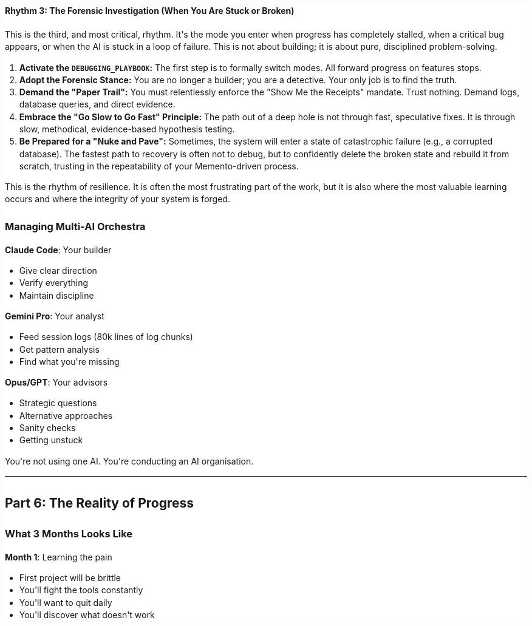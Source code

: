 #### **Rhythm 3: The Forensic Investigation (When You Are Stuck or Broken)**

This is the third, and most critical, rhythm. It's the mode you enter when progress has completely stalled, when a critical bug appears, or when the AI is stuck in a loop of failure. This is not about building; it is about pure, disciplined problem-solving.

1.  **Activate the `DEBUGGING_PLAYBOOK`:** The first step is to formally switch modes. All forward progress on features stops.
2.  **Adopt the Forensic Stance:** You are no longer a builder; you are a detective. Your only job is to find the truth.
3.  **Demand the "Paper Trail":** You must relentlessly enforce the "Show Me the Receipts" mandate. Trust nothing. Demand logs, database queries, and direct evidence.
4.  **Embrace the "Go Slow to Go Fast" Principle:** The path out of a deep hole is not through fast, speculative fixes. It is through slow, methodical, evidence-based hypothesis testing.
5.  **Be Prepared for a "Nuke and Pave":** Sometimes, the system will enter a state of catastrophic failure (e.g., a corrupted database). The fastest path to recovery is often not to debug, but to confidently delete the broken state and rebuild it from scratch, trusting in the repeatability of your Memento-driven process.

This is the rhythm of resilience. It is often the most frustrating part of the work, but it is also where the most valuable learning occurs and where the integrity of your system is forged.

### Managing Multi-AI Orchestra

**Claude Code**: Your builder
- Give clear direction
- Verify everything
- Maintain discipline

**Gemini Pro**: Your analyst
- Feed session logs (80k lines of log chunks)
- Get pattern analysis
- Find what you're missing

**Opus/GPT**: Your advisors
- Strategic questions
- Alternative approaches
- Sanity checks
- Getting unstuck

You're not using one AI. You're conducting an AI organisation.

---

## Part 6: The Reality of Progress

### What 3 Months Looks Like

**Month 1**: Learning the pain
- First project will be brittle
- You'll fight the tools constantly
- You'll want to quit daily
- You'll discover what doesn't work
